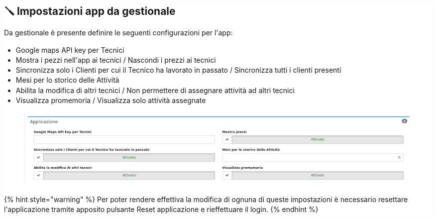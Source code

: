 ## 🪛 Impostazioni app da gestionale

Da gestionale è presente definire le seguenti configurazioni per l'app:

* Google maps API key per Tecnici
* Mostra i pezzi nell'app ai tecnici / Nascondi i prezzi ai tecnici
* Sincronizza solo i Clienti per cui il Tecnico ha lavorato in passato / Sincronizza tutti i clienti presenti
* Mesi per lo storico delle Attività
* Abilita la modifica di altri tecnici / Non permettere di assegnare attività ad altri tecnici
* Visualizza promemoria / Visualizza solo attività assegnate

<figure><img src="../../.gitbook/assets/immagine (524).png" alt=""><figcaption></figcaption></figure>

{% hint style="warning" %}
Per poter rendere effettiva la modifica di ognuna di queste impostazioni è necessario resettare l'applicazione tramite apposito pulsante Reset applicazione e rieffettuare il login.
{% endhint %}
